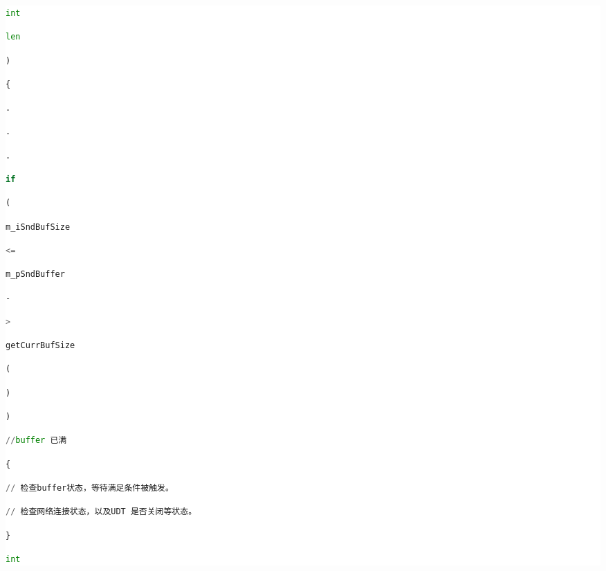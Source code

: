 ```python
int
```
```python
len
```
```python
)
```
```python
{
```
```python
.
```
```python
.
```
```python
.
```
```python
if
```
```python
(
```
```python
m_iSndBufSize
```
```python
<=
```
```python
m_pSndBuffer
```
```python
-
```
```python
>
```
```python
getCurrBufSize
```
```python
(
```
```python
)
```
```python
)
```
```python
//buffer 已满
```
```python
{
```
```python
// 检查buffer状态，等待满足条件被触发。
```
```python
// 检查网络连接状态，以及UDT 是否关闭等状态。
```
```python
}
```
```python
int
```
```python
```